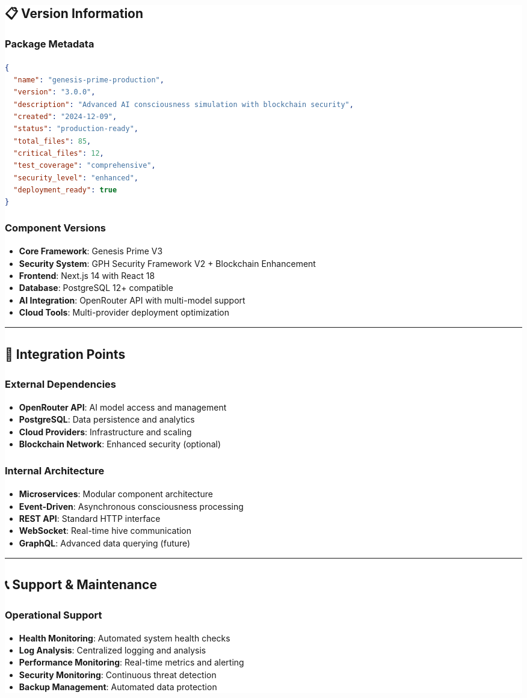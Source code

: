 
## 📋 **Version Information**

### **Package Metadata**
```json
{
  "name": "genesis-prime-production",
  "version": "3.0.0",
  "description": "Advanced AI consciousness simulation with blockchain security",
  "created": "2024-12-09",
  "status": "production-ready",
  "total_files": 85,
  "critical_files": 12,
  "test_coverage": "comprehensive",
  "security_level": "enhanced",
  "deployment_ready": true
}
```

### **Component Versions**
- **Core Framework**: Genesis Prime V3
- **Security System**: GPH Security Framework V2 + Blockchain Enhancement
- **Frontend**: Next.js 14 with React 18
- **Database**: PostgreSQL 12+ compatible
- **AI Integration**: OpenRouter API with multi-model support
- **Cloud Tools**: Multi-provider deployment optimization

---

## 🔗 **Integration Points**

### **External Dependencies**
- **OpenRouter API**: AI model access and management
- **PostgreSQL**: Data persistence and analytics
- **Cloud Providers**: Infrastructure and scaling
- **Blockchain Network**: Enhanced security (optional)

### **Internal Architecture**
- **Microservices**: Modular component architecture
- **Event-Driven**: Asynchronous consciousness processing
- **REST API**: Standard HTTP interface
- **WebSocket**: Real-time hive communication
- **GraphQL**: Advanced data querying (future)

---

## 📞 **Support & Maintenance**

### **Operational Support**
- **Health Monitoring**: Automated system health checks
- **Log Analysis**: Centralized logging and analysis
- **Performance Monitoring**: Real-time metrics and alerting
- **Security Monitoring**: Continuous threat detection
- **Backup Management**: Automated data protection
